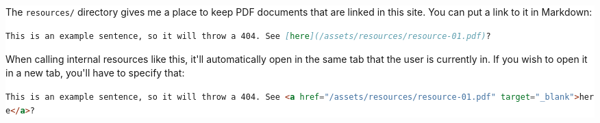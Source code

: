 The `resources/` directory gives me a place to keep PDF documents that are linked in this site. You can put a link to it in Markdown:

```markdown
This is an example sentence, so it will throw a 404. See [here](/assets/resources/resource-01.pdf)?
```

When calling internal resources like this, it'll automatically open in the same tab that the user is currently in. If you wish to open it in a new tab, you'll have to specify that:

```markdown
This is an example sentence, so it will throw a 404. See <a href="/assets/resources/resource-01.pdf" target="_blank">here</a>?
```
